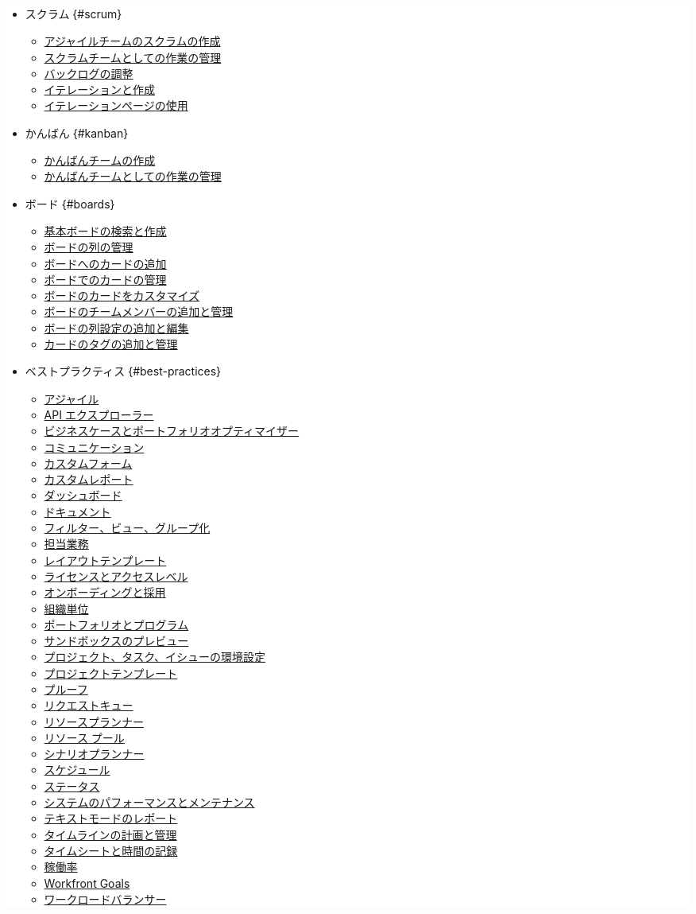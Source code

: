    + スクラム {#scrum}
      + [アジャイルチームのスクラムの作成](/help/agile/create-a-scrum-agile-team.md)
      + [スクラムチームとしての作業の管理](/help/agile/manage-work-scrum-team.md)
      + [バックログの調整](/help/agile/gooming-the-backlog.md)
      + [イテレーションと作成](/help/agile/plan-and-create-an-iteration.md)
      + [イテレーションページの使用](/help/agile/using-the-iteration-page.md)

   + かんばん {#kanban}
      + [かんばんチームの作成](/help/agile/create-a-kanban-team.md)
      + [かんばんチームとしての作業の管理](/help/agile/manage-work-kanban-team.md)

   + ボード {#boards}
      + [基本ボードの検索と作成](/help/boards/find-and-create-a-basic-board.md)
      + [ボードの列の管理](/help/boards/manage-board-columns.md)
      + [ボードへのカードの追加](/help/boards/add-cards-to-a-board.md)
      + [ボードでのカードの管理](/help/boards/manage-cards-on-a-board.md)
      + [ボードのカードをカスタマイズ](/help/boards/customize-cards-on-a-board.md)
      + [ボードのチームメンバーの追加と管理](/help/boards/add-and-manage-team-members-for-a-board.md)
      + [ボードの列設定の追加と編集](/help/boards/add-and-edit-column-settings-on-a-board.md)
      + [カードのタグの追加と管理](/help/boards/add-and-manage-tags-for-cards.md)

+ ベストプラクティス {#best-practices}
   + [アジャイル](/help/best-practices/agile-bp.md)
   + [API エクスプローラー](/help/best-practices/api-explorer-bp.md)
   + [ビジネスケースとポートフォリオオプティマイザー](/help/best-practices/business-case-and-portfolio-optimizer-bp.md)
   + [コミュニケーション](/help/best-practices/communication-bp.md)
   + [カスタムフォーム](/help/best-practices/custom-forms-bp.md)
   + [カスタムレポート](/help/best-practices/custom-reports-bp.md)
   + [ダッシュボード](/help/best-practices/dashboards-bp.md)
   + [ドキュメント](/help/best-practices/documents-bp.md)
   + [フィルター、ビュー、グループ化](/help/best-practices/filters-views-groupings-bp.md)
   + [担当業務](/help/best-practices/job-roles-bp.md)
   + [レイアウトテンプレート](/help/best-practices/layout-templates-bp.md)
   + [ライセンスとアクセスレベル](/help/best-practices/licenses-access-levels-bp.md)
   + [オンボーディングと採用](/help/best-practices/onboarding-adoption-bp.md)
   + [組織単位](/help/best-practices/organizational-units-bp.md)
   + [ポートフォリオとプログラム](/help/best-practices/portfolios-programs-bp.md)
   + [サンドボックスのプレビュー](/help/best-practices/preview-sandbox-bp.md)
   + [プロジェクト、タスク、イシューの環境設定](/help/best-practices/project-task-issue-preferences-bp.md)
   + [プロジェクトテンプレート](/help/best-practices/project-templates-bp.md)
   + [プルーフ](/help/best-practices/proofing-bp.md)
   + [リクエストキュー](/help/best-practices/request-queues-bp.md)
   + [リソースプランナー](/help/best-practices/resource-planner-bp.md)
   + [リソース プール](/help/best-practices/resource-pools-bp.md)
   + [シナリオプランナー](/help/best-practices/scenario-planner-bp.md)
   + [スケジュール](/help/best-practices/schedules-bp.md)
   + [ステータス](/help/best-practices/statuses-bp.md)
   + [システムのパフォーマンスとメンテナンス](/help/best-practices/system-performance-maintenance-bp.md)
   + [テキストモードのレポート](/help/best-practices/test-mode-reporting-bp.md)
   + [タイムラインの計画と管理](/help/best-practices/timeline-planning-management-bp.md)
   + [タイムシートと時間の記録](/help/best-practices/timesheets-logging-time-bp.md)
   + [稼働率](/help/best-practices/utilization-bp.md)
   + [Workfront Goals](/help/best-practices/workfront-goals-bp.md)
   + [ワークロードバランサー](/help/best-practices/workload-balancer-bp.md)
